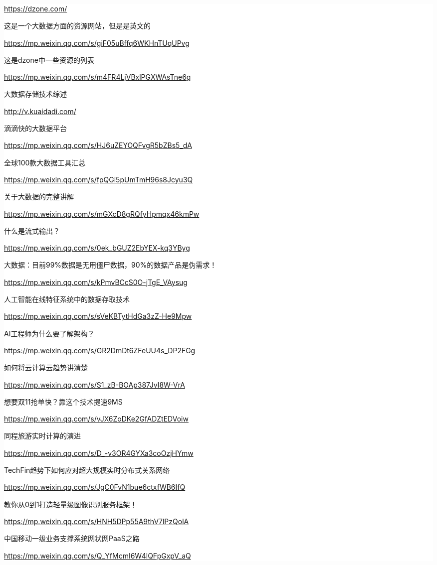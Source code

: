 https://dzone.com/

这是一个大数据方面的资源网站，但是是英文的

https://mp.weixin.qq.com/s/giF05uBffq6WKHnTUqUPvg

这是dzone中一些资源的列表

https://mp.weixin.qq.com/s/m4FR4LjVBxlPGXWAsTne6g

大数据存储技术综述

http://v.kuaidadi.com/

滴滴快的大数据平台

https://mp.weixin.qq.com/s/HJ6uZEYOQFvgR5bZBs5_dA

全球100款大数据工具汇总

https://mp.weixin.qq.com/s/fpQGi5pUmTmH96s8Jcyu3Q

关于大数据的完整讲解

https://mp.weixin.qq.com/s/mGXcD8gRQfyHpmqx46kmPw

什么是流式输出？

https://mp.weixin.qq.com/s/0ek_bGUZ2EbYEX-kq3YByg

大数据：目前99%数据是无用僵尸数据，90%的数据产品是伪需求！

https://mp.weixin.qq.com/s/kPmvBCcS0O-jTgE_VAysug

人工智能在线特征系统中的数据存取技术

https://mp.weixin.qq.com/s/sVeKBTytHdGa3zZ-He9Mpw

AI工程师为什么要了解架构？

https://mp.weixin.qq.com/s/GR2DmDt6ZFeUU4s_DP2FGg

如何将云计算云趋势讲清楚

https://mp.weixin.qq.com/s/S1_zB-BOAp387JvI8W-VrA

想要双11抢单快？靠这个技术提速9MS

https://mp.weixin.qq.com/s/vJX6ZoDKe2GfADZtEDVoiw

同程旅游实时计算的演进

https://mp.weixin.qq.com/s/D_-v3OR4GYXa3coOzjHYmw

TechFin趋势下如何应对超大规模实时分布式关系网络

https://mp.weixin.qq.com/s/JgC0FvN1bue6ctxfWB6IfQ

教你从0到1打造轻量级图像识别服务框架！

https://mp.weixin.qq.com/s/HNH5DPp55A9thV7lPzQolA

中国移动一级业务支撑系统网状网PaaS之路

https://mp.weixin.qq.com/s/Q_YfMcmI6W4lQFpGxpV_aQ

